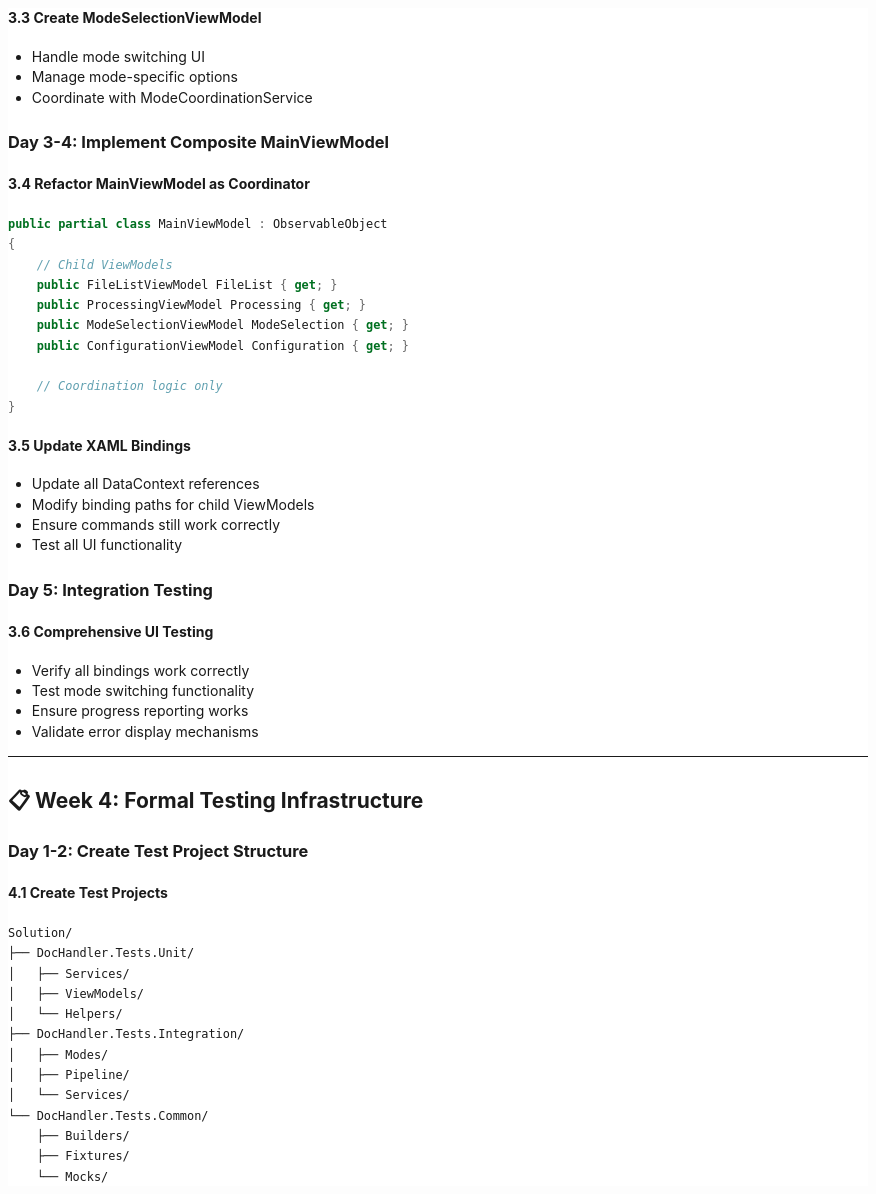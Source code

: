 #### 3.3 Create ModeSelectionViewModel
- Handle mode switching UI
- Manage mode-specific options
- Coordinate with ModeCoordinationService

### Day 3-4: Implement Composite MainViewModel

#### 3.4 Refactor MainViewModel as Coordinator
```csharp
public partial class MainViewModel : ObservableObject
{
    // Child ViewModels
    public FileListViewModel FileList { get; }
    public ProcessingViewModel Processing { get; }
    public ModeSelectionViewModel ModeSelection { get; }
    public ConfigurationViewModel Configuration { get; }
    
    // Coordination logic only
}
```

#### 3.5 Update XAML Bindings
- Update all DataContext references
- Modify binding paths for child ViewModels
- Ensure commands still work correctly
- Test all UI functionality

### Day 5: Integration Testing

#### 3.6 Comprehensive UI Testing
- Verify all bindings work correctly
- Test mode switching functionality
- Ensure progress reporting works
- Validate error display mechanisms

---

## 📋 Week 4: Formal Testing Infrastructure

### Day 1-2: Create Test Project Structure

#### 4.1 Create Test Projects
```
Solution/
├── DocHandler.Tests.Unit/
│   ├── Services/
│   ├── ViewModels/
│   └── Helpers/
├── DocHandler.Tests.Integration/
│   ├── Modes/
│   ├── Pipeline/
│   └── Services/
└── DocHandler.Tests.Common/
    ├── Builders/
    ├── Fixtures/
    └── Mocks/
```
